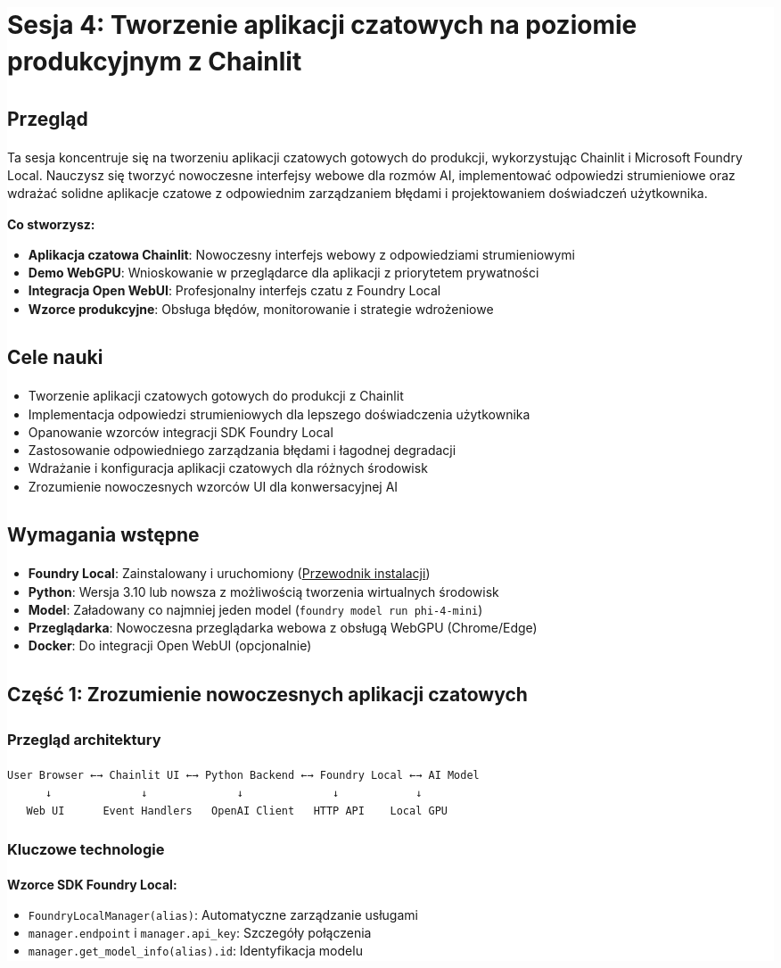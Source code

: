 
# Sesja 4: Tworzenie aplikacji czatowych na poziomie produkcyjnym z Chainlit

## Przegląd

Ta sesja koncentruje się na tworzeniu aplikacji czatowych gotowych do produkcji, wykorzystując Chainlit i Microsoft Foundry Local. Nauczysz się tworzyć nowoczesne interfejsy webowe dla rozmów AI, implementować odpowiedzi strumieniowe oraz wdrażać solidne aplikacje czatowe z odpowiednim zarządzaniem błędami i projektowaniem doświadczeń użytkownika.

**Co stworzysz:**
- **Aplikacja czatowa Chainlit**: Nowoczesny interfejs webowy z odpowiedziami strumieniowymi
- **Demo WebGPU**: Wnioskowanie w przeglądarce dla aplikacji z priorytetem prywatności  
- **Integracja Open WebUI**: Profesjonalny interfejs czatu z Foundry Local
- **Wzorce produkcyjne**: Obsługa błędów, monitorowanie i strategie wdrożeniowe

## Cele nauki

- Tworzenie aplikacji czatowych gotowych do produkcji z Chainlit
- Implementacja odpowiedzi strumieniowych dla lepszego doświadczenia użytkownika
- Opanowanie wzorców integracji SDK Foundry Local
- Zastosowanie odpowiedniego zarządzania błędami i łagodnej degradacji
- Wdrażanie i konfiguracja aplikacji czatowych dla różnych środowisk
- Zrozumienie nowoczesnych wzorców UI dla konwersacyjnej AI

## Wymagania wstępne

- **Foundry Local**: Zainstalowany i uruchomiony ([Przewodnik instalacji](https://learn.microsoft.com/azure/ai-foundry/foundry-local/))
- **Python**: Wersja 3.10 lub nowsza z możliwością tworzenia wirtualnych środowisk
- **Model**: Załadowany co najmniej jeden model (`foundry model run phi-4-mini`)
- **Przeglądarka**: Nowoczesna przeglądarka webowa z obsługą WebGPU (Chrome/Edge)
- **Docker**: Do integracji Open WebUI (opcjonalnie)

## Część 1: Zrozumienie nowoczesnych aplikacji czatowych

### Przegląd architektury

```
User Browser ←→ Chainlit UI ←→ Python Backend ←→ Foundry Local ←→ AI Model
      ↓              ↓              ↓              ↓            ↓
   Web UI      Event Handlers   OpenAI Client   HTTP API    Local GPU
```

### Kluczowe technologie

**Wzorce SDK Foundry Local:**
- `FoundryLocalManager(alias)`: Automatyczne zarządzanie usługami
- `manager.endpoint` i `manager.api_key`: Szczegóły połączenia
- `manager.get_model_info(alias).id`: Identyfikacja modelu
